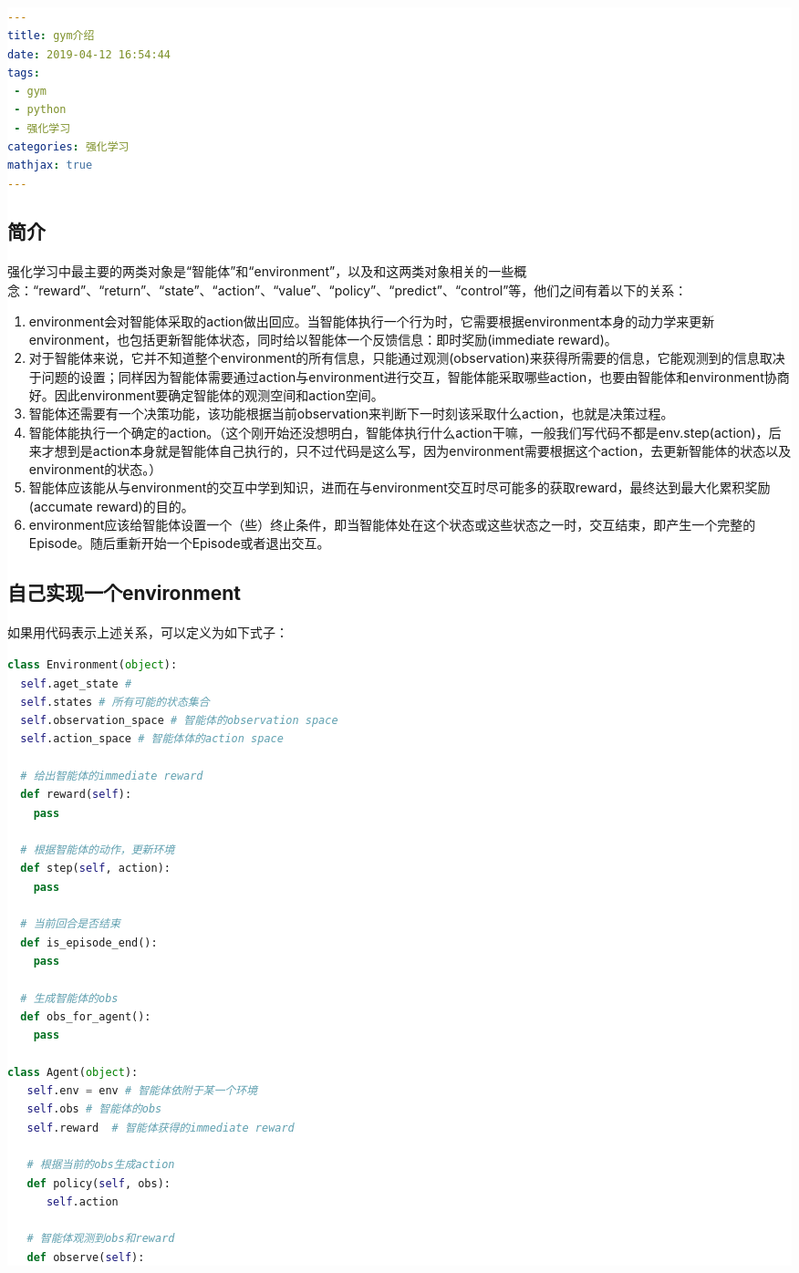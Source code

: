 ```yaml
---
title: gym介绍
date: 2019-04-12 16:54:44
tags:
 - gym
 - python
 - 强化学习
categories: 强化学习
mathjax: true
---
```


## 简介
强化学习中最主要的两类对象是“智能体”和“environment”，以及和这两类对象相关的一些概念：“reward”、“return”、“state”、“action”、“value”、“policy”、“predict”、“control”等，他们之间有着以下的关系：
1. environment会对智能体采取的action做出回应。当智能体执行一个行为时，它需要根据environment本身的动力学来更新environment，也包括更新智能体状态，同时给以智能体一个反馈信息：即时奖励(immediate reward)。
2. 对于智能体来说，它并不知道整个environment的所有信息，只能通过观测(observation)来获得所需要的信息，它能观测到的信息取决于问题的设置；同样因为智能体需要通过action与environment进行交互，智能体能采取哪些action，也要由智能体和environment协商好。因此environment要确定智能体的观测空间和action空间。
3. 智能体还需要有一个决策功能，该功能根据当前observation来判断下一时刻该采取什么action，也就是决策过程。
4. 智能体能执行一个确定的action。（这个刚开始还没想明白，智能体执行什么action干嘛，一般我们写代码不都是env.step(action)，后来才想到是action本身就是智能体自己执行的，只不过代码是这么写，因为environment需要根据这个action，去更新智能体的状态以及environment的状态。）
5. 智能体应该能从与environment的交互中学到知识，进而在与environment交互时尽可能多的获取reward，最终达到最大化累积奖励(accumate reward)的目的。
6. environment应该给智能体设置一个（些）终止条件，即当智能体处在这个状态或这些状态之一时，交互结束，即产生一个完整的Episode。随后重新开始一个Episode或者退出交互。

## 自己实现一个environment
如果用代码表示上述关系，可以定义为如下式子：
``` python
class Environment(object):
  self.aget_state #
  self.states # 所有可能的状态集合
  self.observation_space # 智能体的observation space
  self.action_space # 智能体体的action space

  # 给出智能体的immediate reward
  def reward(self):
    pass

  # 根据智能体的动作，更新环境
  def step(self, action):
    pass

  # 当前回合是否结束
  def is_episode_end():
    pass

  # 生成智能体的obs
  def obs_for_agent():
    pass

class Agent(object):
   self.env = env # 智能体依附于某一个环境
   self.obs # 智能体的obs
   self.reward  # 智能体获得的immediate reward

   # 根据当前的obs生成action
   def policy(self, obs):
      self.action

   # 智能体观测到obs和reward
   def observe(self):
```